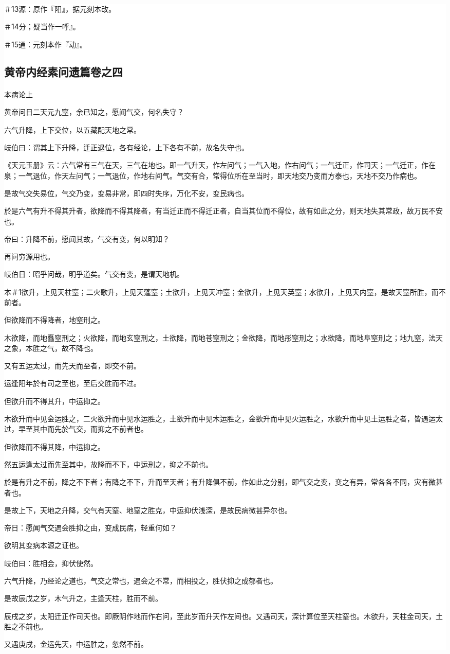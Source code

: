 ＃13源：原作『阳』，据元刻本改。  

＃14分；疑当作一呼』。  

＃15通：元刻本作『动』。  

## 黄帝内经素问遗篇卷之四

本病论上  

黄帝问日二天元九窒，余已知之，愿闻气交，何名失守？  

六气升降，上下交位，以五藏配天地之常。  

岐伯曰：谓其上下升降，迁正退位，各有经论，上下各有不前，故名失守也。  

《天元玉册》云：六气常有三气在天，三气在地也。即一气升天，作左问气；一气入地，作右问气；一气迁正，作司天；一气迁正，作在泉；一气退位，作天左问气；一气退位，作地右间气。气交有合，常得位所在至当时，即天地交乃变而方泰也，天地不交乃作病也。  

是故气交失易位，气交乃变，变易非常，即四时失序，万化不安，变民病也。  

於是六气有升不得其升者，欲降而不得其降者，有当迁正而不得迁正者，自当其位而不得位，故有如此之分，则天地失其常政，故万民不安也。  

帝曰：升降不前，愿闻其故，气交有变，何以明知？  

再问穷源用也。  

岐伯日：昭乎问哉，明乎道矣。气交有变，是谓天地机。  

本＃1欲升，上见天柱窒；二火歌升，上见天蓬窒；土欲升，上见天冲窒；金欲升，上见天英窒；水欲升，上见天内窒，是故天窒所胜，而不前者。  

但欲降而不得降者，地窒刑之。  

木欲降，而地矗窒刑之；火欲降，而地玄窒刑之，土欲降，而地苍窒刑之；金欲降，而地彤窒刑之；水欲降，而地阜窒刑之；地九窒，法天之象，本胜之气，故不降也。  

又有五运太过，而先天而至者，即交不前。  

运逢阳年於有司之至也，至后交胜而不过。  

但欲升而不得其升，中运抑之。  

木欲升而中见金运胜之，二火欲升而中见水运胜之，土欲升而中见木运胜之，金欲升而中见火运胜之，水欲升而中见土运胜之者，皆遇运太过，早至其中而先於气交，而抑之不前者也。  

但欲降而不得其降，中运抑之。  

然五运逢太过而先至其中，故降而不下，中运刑之，抑之不前也。  

於是有升之不前，降之不下者；有降之不下，升而至天者；有升降俱不前，作如此之分别，即气交之变，变之有异，常各各不同，灾有微甚者也。  

是故上下，天地之升降，交气有天窒、地窒之胜克，中运抑伏浅深，是故民病微甚异尔也。  

帝日：愿闻气交遇会胜抑之由，变成民病，轻重何如？  

欲明其变病本源之证也。  

岐伯曰：胜相会，抑伏使然。  

六气升降，乃经论之道也，气交之常也，遇会之不常，而相投之，胜伏抑之成郁者也。  

是故辰戊之岁，木气升之，主逢天柱，胜而不前。  

辰戌之岁，太阳迁正作司天也。即厥阴作地而作右问，至此岁而升天作左间也。又遇司天，深计算位至天柱窒也。木欲升，天柱金司天，土胜之不前也。  

又遇庚戌，金运先天，中运胜之，忽然不前。  
